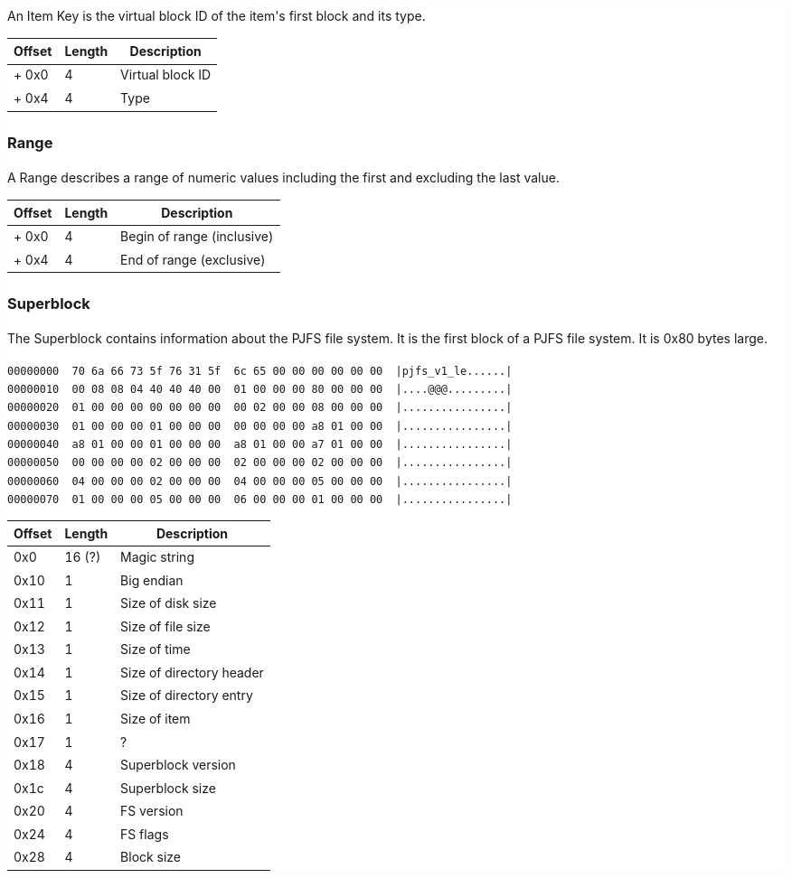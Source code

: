 An Item Key is the virtual block ID of the item's first block and its type.

| Offset | Length | Description |
| - | - | - |
| + 0x0 | 4 | Virtual block ID |
| + 0x4 | 4 | Type |

### Range

A Range describes a range of numeric values including the first and excluding the last value.

| Offset | Length | Description |
| - | - | - |
| + 0x0 | 4 | Begin of range (inclusive) |
| + 0x4 | 4 | End of range (exclusive) |

### Superblock

The Superblock contains information about the PJFS file system.
It is the first block of a PJFS file system.
It is 0x80 bytes large.

```
00000000  70 6a 66 73 5f 76 31 5f  6c 65 00 00 00 00 00 00  |pjfs_v1_le......|
00000010  00 08 08 04 40 40 40 00  01 00 00 00 80 00 00 00  |....@@@.........|
00000020  01 00 00 00 00 00 00 00  00 02 00 00 08 00 00 00  |................|
00000030  01 00 00 00 01 00 00 00  00 00 00 00 a8 01 00 00  |................|
00000040  a8 01 00 00 01 00 00 00  a8 01 00 00 a7 01 00 00  |................|
00000050  00 00 00 00 02 00 00 00  02 00 00 00 02 00 00 00  |................|
00000060  04 00 00 00 02 00 00 00  04 00 00 00 05 00 00 00  |................|
00000070  01 00 00 00 05 00 00 00  06 00 00 00 01 00 00 00  |................|
```

| Offset | Length | Description |
| - | - | - |
| 0x0 | 16 (?) | Magic string |
| 0x10 | 1 | Big endian |
| 0x11 | 1 | Size of disk size |
| 0x12 | 1 | Size of file size |
| 0x13 | 1 | Size of time |
| 0x14 | 1 | Size of directory header |
| 0x15 | 1 | Size of directory entry |
| 0x16 | 1 | Size of item |
| 0x17 | 1 | ? |
| 0x18 | 4 | Superblock version |
| 0x1c | 4 | Superblock size |
| 0x20 | 4 | FS version |
| 0x24 | 4 | FS flags |
| 0x28 | 4 | Block size |
